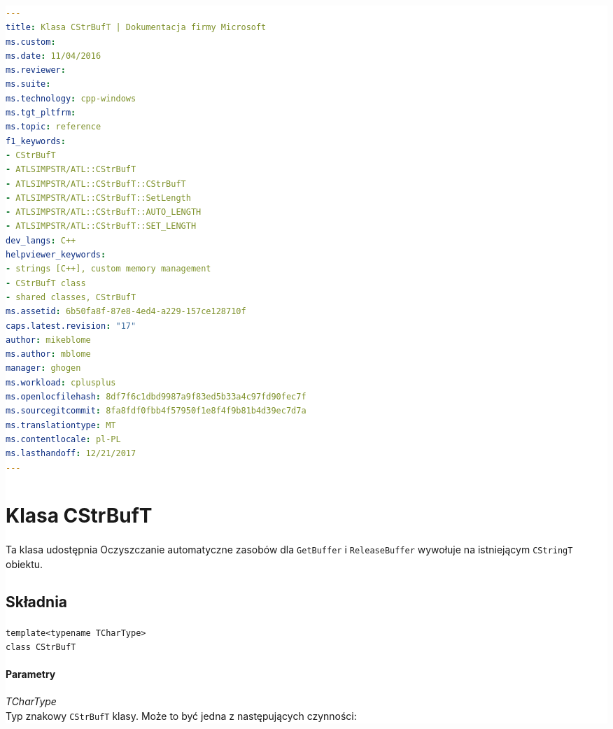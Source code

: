 ```yaml
---
title: Klasa CStrBufT | Dokumentacja firmy Microsoft
ms.custom: 
ms.date: 11/04/2016
ms.reviewer: 
ms.suite: 
ms.technology: cpp-windows
ms.tgt_pltfrm: 
ms.topic: reference
f1_keywords:
- CStrBufT
- ATLSIMPSTR/ATL::CStrBufT
- ATLSIMPSTR/ATL::CStrBufT::CStrBufT
- ATLSIMPSTR/ATL::CStrBufT::SetLength
- ATLSIMPSTR/ATL::CStrBufT::AUTO_LENGTH
- ATLSIMPSTR/ATL::CStrBufT::SET_LENGTH
dev_langs: C++
helpviewer_keywords:
- strings [C++], custom memory management
- CStrBufT class
- shared classes, CStrBufT
ms.assetid: 6b50fa8f-87e8-4ed4-a229-157ce128710f
caps.latest.revision: "17"
author: mikeblome
ms.author: mblome
manager: ghogen
ms.workload: cplusplus
ms.openlocfilehash: 8df7f6c1dbd9987a9f83ed5b33a4c97fd90fec7f
ms.sourcegitcommit: 8fa8fdf0fbb4f57950f1e8f4f9b81b4d39ec7d7a
ms.translationtype: MT
ms.contentlocale: pl-PL
ms.lasthandoff: 12/21/2017
---
```

# <a name="cstrbuft-class"></a>Klasa CStrBufT
Ta klasa udostępnia Oczyszczanie automatyczne zasobów dla `GetBuffer` i `ReleaseBuffer` wywołuje na istniejącym `CStringT` obiektu.  
  
## <a name="syntax"></a>Składnia  
  
```
template<typename TCharType>
class CStrBufT
```  
  
#### <a name="parameters"></a>Parametry  
 *TCharType*  
 Typ znakowy `CStrBufT` klasy. Może to być jedna z następujących czynności:  
  